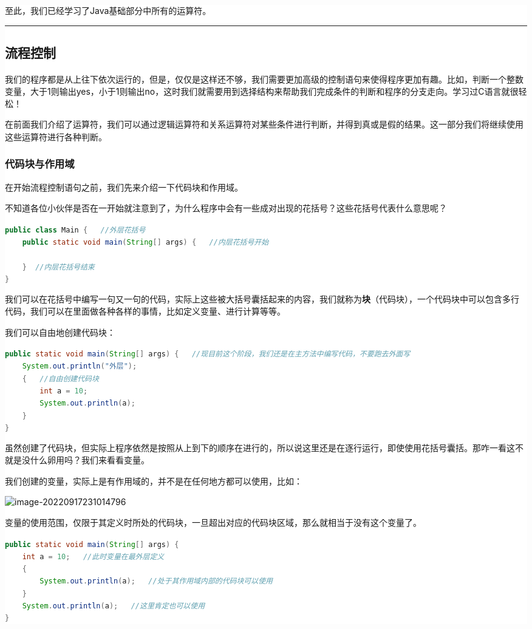 至此，我们已经学习了Java基础部分中所有的运算符。

***

## 流程控制

我们的程序都是从上往下依次运行的，但是，仅仅是这样还不够，我们需要更加高级的控制语句来使得程序更加有趣。比如，判断一个整数变量，大于1则输出yes，小于1则输出no，这时我们就需要用到选择结构来帮助我们完成条件的判断和程序的分支走向。学习过C语言就很轻松！

在前面我们介绍了运算符，我们可以通过逻辑运算符和关系运算符对某些条件进行判断，并得到真或是假的结果。这一部分我们将继续使用这些运算符进行各种判断。

### 代码块与作用域

在开始流程控制语句之前，我们先来介绍一下代码块和作用域。

不知道各位小伙伴是否在一开始就注意到了，为什么程序中会有一些成对出现的花括号？这些花括号代表什么意思呢？

```java
public class Main {   //外层花括号
    public static void main(String[] args) {   //内层花括号开始
       
    }  //内层花括号结束
}
```

我们可以在花括号中编写一句又一句的代码，实际上这些被大括号囊括起来的内容，我们就称为**块**（代码块），一个代码块中可以包含多行代码，我们可以在里面做各种各样的事情，比如定义变量、进行计算等等。

我们可以自由地创建代码块：

```java
public static void main(String[] args) {   //现目前这个阶段，我们还是在主方法中编写代码，不要跑去外面写
    System.out.println("外层");
    {   //自由创建代码块
        int a = 10;
        System.out.println(a);
    }
}
```

虽然创建了代码块，但实际上程序依然是按照从上到下的顺序在进行的，所以说这里还是在逐行运行，即使使用花括号囊括。那咋一看这不就是没什么卵用吗？我们来看看变量。

我们创建的变量，实际上是有作用域的，并不是在任何地方都可以使用，比如：

![image-20220917231014796](https://s2.loli.net/2022/09/17/DdvU3aQmE25KbxM.png)

变量的使用范围，仅限于其定义时所处的代码块，一旦超出对应的代码块区域，那么就相当于没有这个变量了。

```java
public static void main(String[] args) {
    int a = 10;   //此时变量在最外层定义
    {
        System.out.println(a);   //处于其作用域内部的代码块可以使用
    }
    System.out.println(a);   //这里肯定也可以使用
}
```
